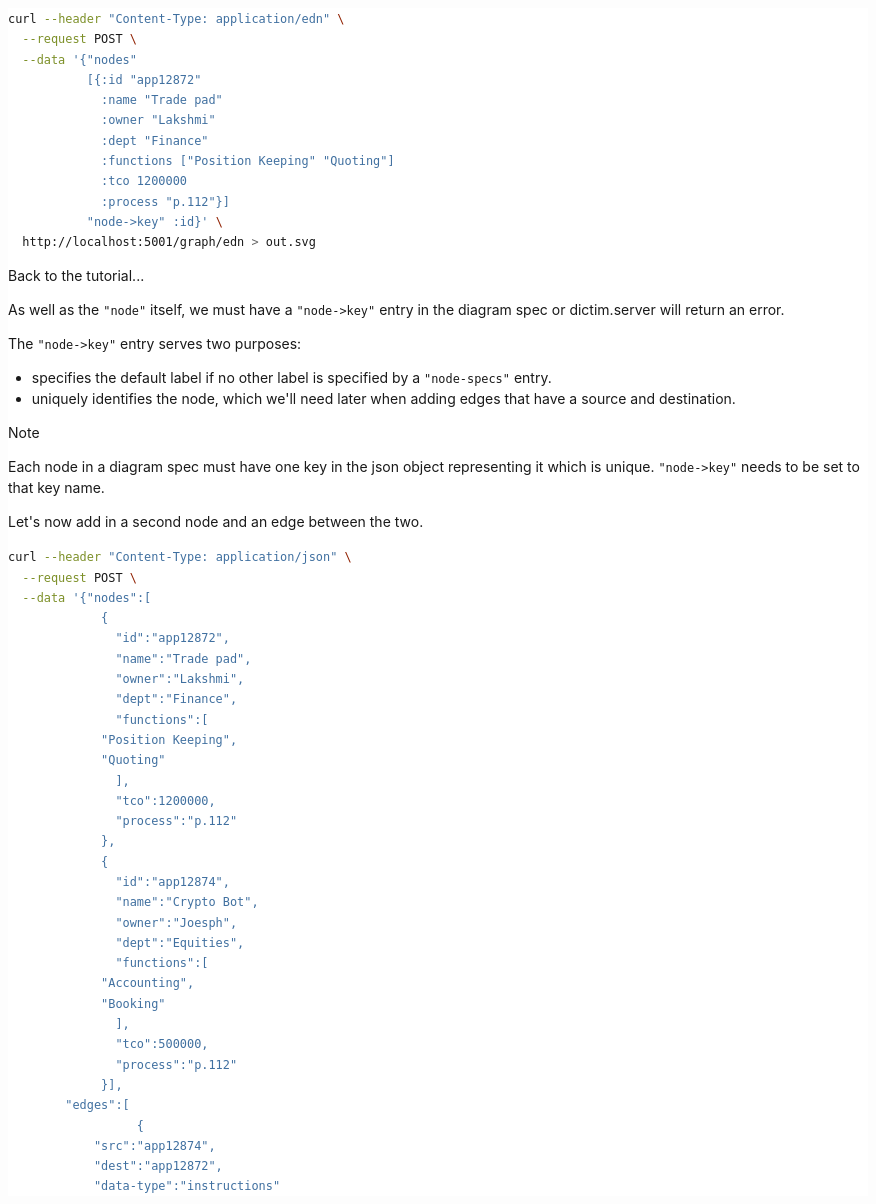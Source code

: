 
```bash
curl --header "Content-Type: application/edn" \
  --request POST \
  --data '{"nodes"
           [{:id "app12872"
             :name "Trade pad"
             :owner "Lakshmi"
             :dept "Finance"
             :functions ["Position Keeping" "Quoting"]
             :tco 1200000
             :process "p.112"}]
           "node->key" :id}' \
  http://localhost:5001/graph/edn > out.svg
```



Back to the tutorial...


As well as the `"node"` itself, we must have a `"node->key"` entry in the diagram spec or dictim.server will return an error.

The `"node->key"` entry serves two purposes:
- specifies the default label if no other label is specified by a `"node-specs"` entry.
- uniquely identifies the node, which we'll need later when adding edges that have a source and destination.


> [!NOTE]
> Each node in a diagram spec must have one key in the json object representing it which is unique. `"node->key"` needs to be set to that key name.


Let's now add in a second node and an edge between the two.

```bash
curl --header "Content-Type: application/json" \
  --request POST \
  --data '{"nodes":[
		     {
		       "id":"app12872",
		       "name":"Trade pad",
		       "owner":"Lakshmi",
		       "dept":"Finance",
		       "functions":[
			 "Position Keeping",
			 "Quoting"
		       ],
		       "tco":1200000,
		       "process":"p.112"
		     },
		     {
		       "id":"app12874",
		       "name":"Crypto Bot",
		       "owner":"Joesph",
		       "dept":"Equities",
		       "functions":[
			 "Accounting",
			 "Booking"
		       ],
		       "tco":500000,
		       "process":"p.112"
		     }],
	    "edges":[
	              {
			"src":"app12874",
			"dest":"app12872",
			"data-type":"instructions"
```